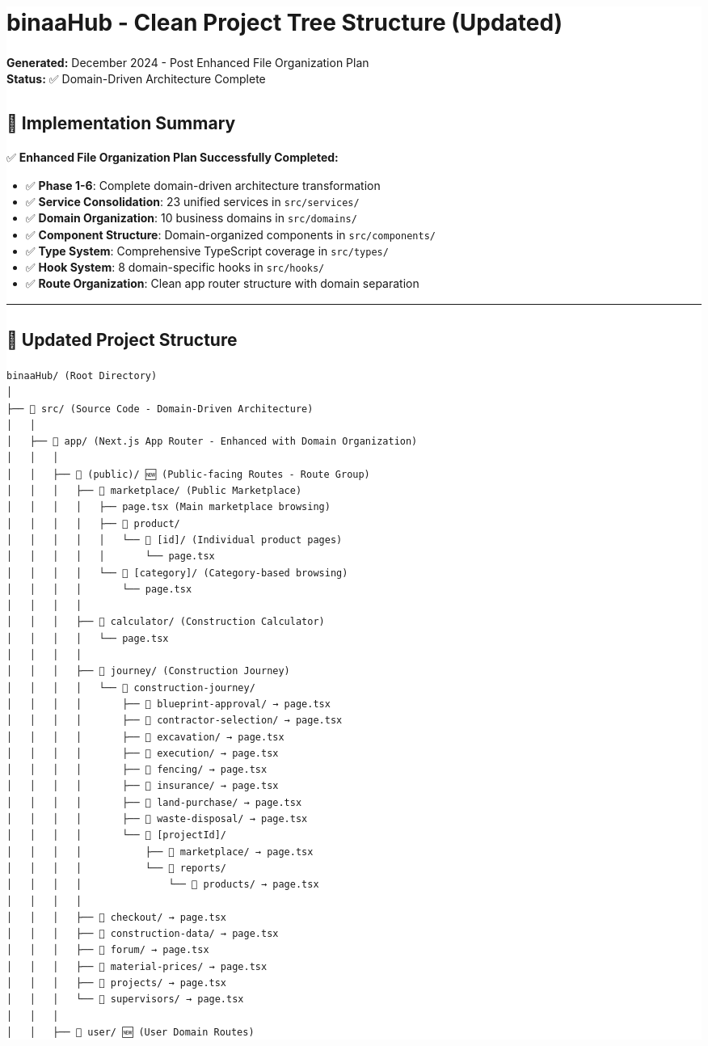 # binaaHub - Clean Project Tree Structure (Updated)

**Generated:** December 2024 - Post Enhanced File Organization Plan  
**Status:** ✅ Domain-Driven Architecture Complete

## 🎯 Implementation Summary

✅ **Enhanced File Organization Plan Successfully Completed:**
- ✅ **Phase 1-6**: Complete domain-driven architecture transformation
- ✅ **Service Consolidation**: 23 unified services in `src/services/`
- ✅ **Domain Organization**: 10 business domains in `src/domains/`
- ✅ **Component Structure**: Domain-organized components in `src/components/`
- ✅ **Type System**: Comprehensive TypeScript coverage in `src/types/`
- ✅ **Hook System**: 8 domain-specific hooks in `src/hooks/`
- ✅ **Route Organization**: Clean app router structure with domain separation

---

## 📂 Updated Project Structure

```
binaaHub/ (Root Directory)
│
├── 📁 src/ (Source Code - Domain-Driven Architecture)
│   │
│   ├── 📁 app/ (Next.js App Router - Enhanced with Domain Organization)
│   │   │
│   │   ├── 📁 (public)/ 🆕 (Public-facing Routes - Route Group)
│   │   │   ├── 📁 marketplace/ (Public Marketplace)
│   │   │   │   ├── page.tsx (Main marketplace browsing)
│   │   │   │   ├── 📁 product/
│   │   │   │   │   └── 📁 [id]/ (Individual product pages)
│   │   │   │   │       └── page.tsx
│   │   │   │   └── 📁 [category]/ (Category-based browsing)
│   │   │   │       └── page.tsx
│   │   │   │
│   │   │   ├── 📁 calculator/ (Construction Calculator)
│   │   │   │   └── page.tsx
│   │   │   │
│   │   │   ├── 📁 journey/ (Construction Journey)
│   │   │   │   └── 📁 construction-journey/
│   │   │   │       ├── 📁 blueprint-approval/ → page.tsx
│   │   │   │       ├── 📁 contractor-selection/ → page.tsx
│   │   │   │       ├── 📁 excavation/ → page.tsx
│   │   │   │       ├── 📁 execution/ → page.tsx
│   │   │   │       ├── 📁 fencing/ → page.tsx
│   │   │   │       ├── 📁 insurance/ → page.tsx
│   │   │   │       ├── 📁 land-purchase/ → page.tsx
│   │   │   │       ├── 📁 waste-disposal/ → page.tsx
│   │   │   │       └── 📁 [projectId]/
│   │   │   │           ├── 📁 marketplace/ → page.tsx
│   │   │   │           └── 📁 reports/
│   │   │   │               └── 📁 products/ → page.tsx
│   │   │   │
│   │   │   ├── 📁 checkout/ → page.tsx
│   │   │   ├── 📁 construction-data/ → page.tsx
│   │   │   ├── 📁 forum/ → page.tsx
│   │   │   ├── 📁 material-prices/ → page.tsx
│   │   │   ├── 📁 projects/ → page.tsx
│   │   │   └── 📁 supervisors/ → page.tsx
│   │   │
│   │   ├── 📁 user/ 🆕 (User Domain Routes)
```